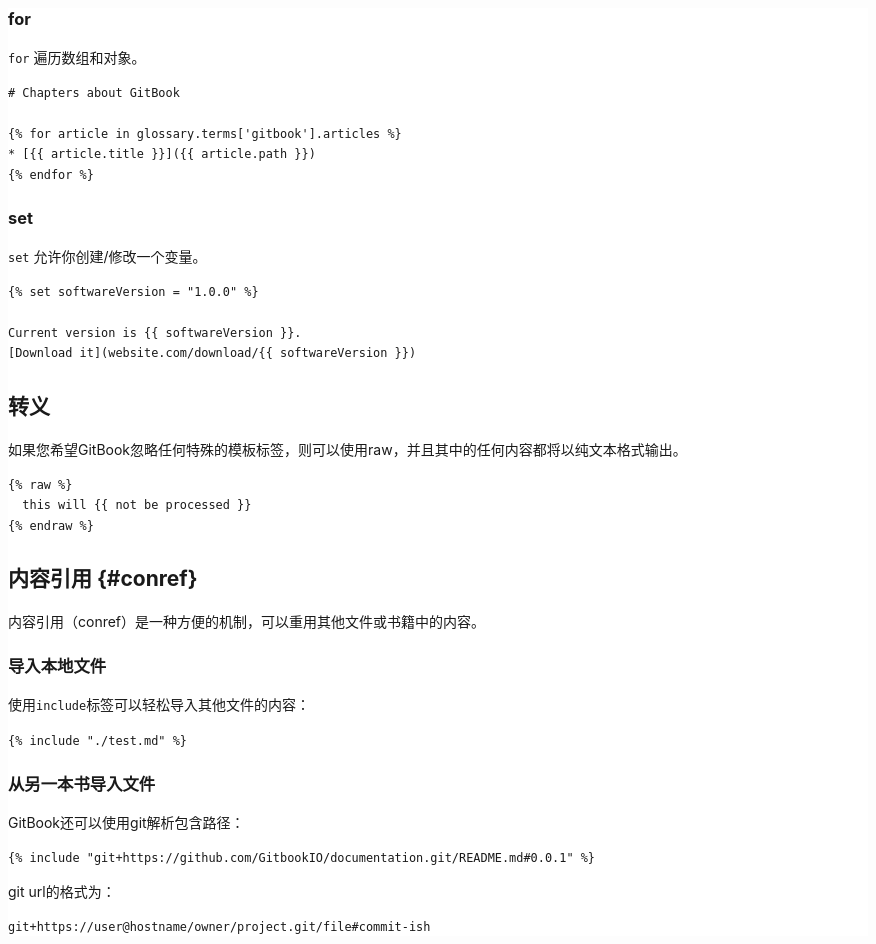 ### for

`for` 遍历数组和对象。

```twig
# Chapters about GitBook

{% for article in glossary.terms['gitbook'].articles %}
* [{{ article.title }}]({{ article.path }})
{% endfor %}
```

### set

`set` 允许你创建/修改一个变量。

```twig
{% set softwareVersion = "1.0.0" %}

Current version is {{ softwareVersion }}.
[Download it](website.com/download/{{ softwareVersion }})
```

## 转义

如果您希望GitBook忽略任何特殊的模板标签，则可以使用raw，并且其中的任何内容都将以纯文本格式输出。

``` twig
{% raw %}
  this will {{ not be processed }}
{% endraw %}
```

## 内容引用 {#conref}

内容引用（conref）是一种方便的机制，可以重用其他文件或书籍中的内容。

### 导入本地文件

使用`include`标签可以轻松导入其他文件的内容：

```twig
{% include "./test.md" %}
```

### 从另一本书导入文件

GitBook还可以使用git解析包含路径：

```twig
{% include "git+https://github.com/GitbookIO/documentation.git/README.md#0.0.1" %}
```

git url的格式为：

```twig
git+https://user@hostname/owner/project.git/file#commit-ish
```
